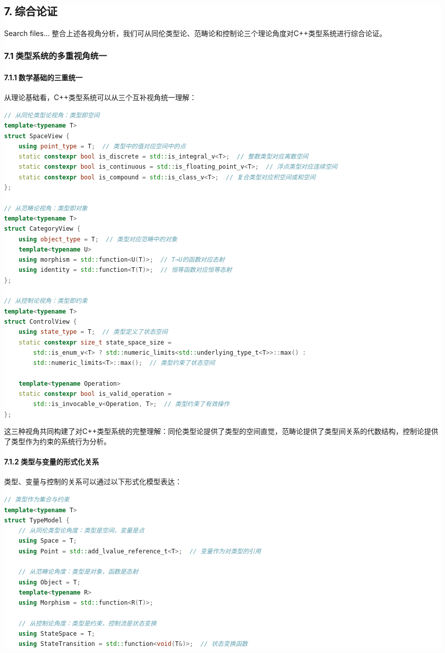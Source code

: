 ## 7. 综合论证

Search files...
整合上述各视角分析，我们可从同伦类型论、范畴论和控制论三个理论角度对C++类型系统进行综合论证。

### 7.1 类型系统的多重视角统一

#### 7.1.1 数学基础的三重统一

从理论基础看，C++类型系统可以从三个互补视角统一理解：

```cpp
// 从同伦类型论视角：类型即空间
template<typename T>
struct SpaceView {
    using point_type = T;  // 类型中的值对应空间中的点
    static constexpr bool is_discrete = std::is_integral_v<T>;  // 整数类型对应离散空间
    static constexpr bool is_continuous = std::is_floating_point_v<T>;  // 浮点类型对应连续空间
    static constexpr bool is_compound = std::is_class_v<T>;  // 复合类型对应积空间或和空间
};

// 从范畴论视角：类型即对象
template<typename T>
struct CategoryView {
    using object_type = T;  // 类型对应范畴中的对象
    template<typename U>
    using morphism = std::function<U(T)>;  // T→U的函数对应态射
    using identity = std::function<T(T)>;  // 恒等函数对应恒等态射
};

// 从控制论视角：类型即约束
template<typename T>
struct ControlView {
    using state_type = T;  // 类型定义了状态空间
    static constexpr size_t state_space_size = 
        std::is_enum_v<T> ? std::numeric_limits<std::underlying_type_t<T>>::max() :
        std::numeric_limits<T>::max();  // 类型约束了状态空间
    
    template<typename Operation>
    static constexpr bool is_valid_operation = 
        std::is_invocable_v<Operation, T>;  // 类型约束了有效操作
};
```

这三种视角共同构建了对C++类型系统的完整理解：同伦类型论提供了类型的空间直觉，范畴论提供了类型间关系的代数结构，控制论提供了类型作为约束的系统行为分析。

#### 7.1.2 类型与变量的形式化关系

类型、变量与控制的关系可以通过以下形式化模型表达：

```cpp
// 类型作为集合与约束
template<typename T>
struct TypeModel {
    // 从同伦类型论角度：类型是空间，变量是点
    using Space = T;
    using Point = std::add_lvalue_reference_t<T>;  // 变量作为对类型的引用
    
    // 从范畴论角度：类型是对象，函数是态射
    using Object = T;
    template<typename R>
    using Morphism = std::function<R(T)>;
    
    // 从控制论角度：类型是约束，控制流是状态变换
    using StateSpace = T;
    using StateTransition = std::function<void(T&)>;  // 状态变换函数
```